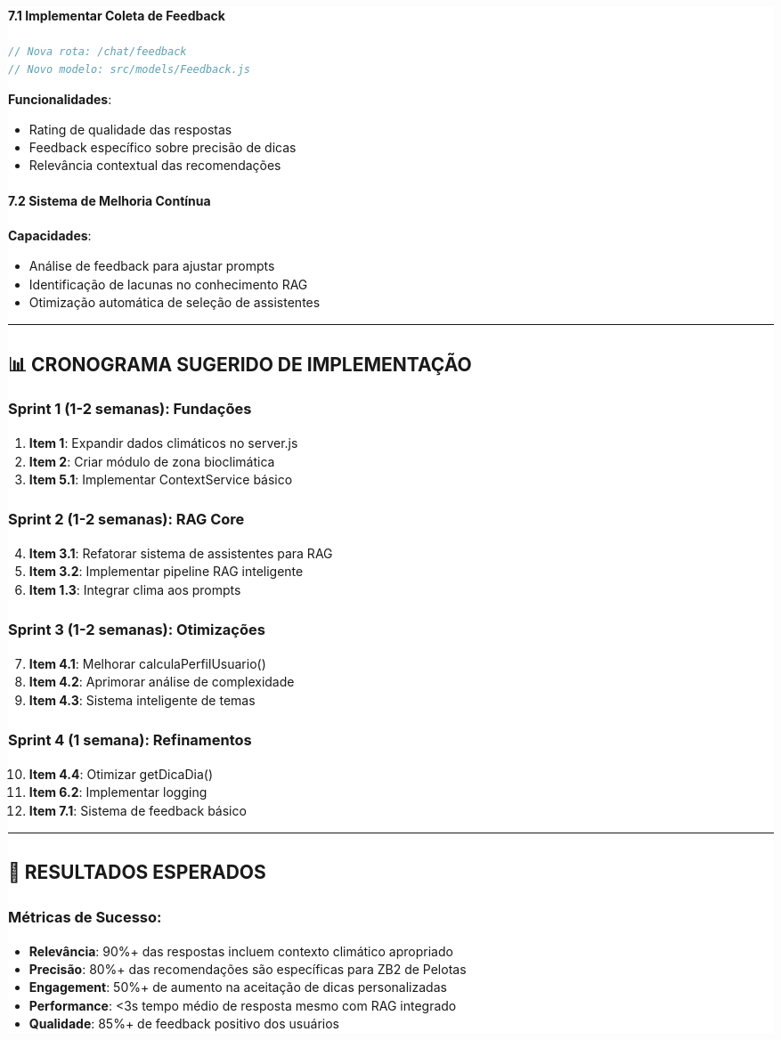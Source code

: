 #### 7.1 Implementar Coleta de Feedback
```javascript
// Nova rota: /chat/feedback
// Novo modelo: src/models/Feedback.js
```

**Funcionalidades**:
- Rating de qualidade das respostas
- Feedback específico sobre precisão de dicas
- Relevância contextual das recomendações

#### 7.2 Sistema de Melhoria Contínua
**Capacidades**:
- Análise de feedback para ajustar prompts
- Identificação de lacunas no conhecimento RAG
- Otimização automática de seleção de assistentes

---

## 📊 CRONOGRAMA SUGERIDO DE IMPLEMENTAÇÃO

### Sprint 1 (1-2 semanas): Fundações
1. **Item 1**: Expandir dados climáticos no server.js
2. **Item 2**: Criar módulo de zona bioclimática
3. **Item 5.1**: Implementar ContextService básico

### Sprint 2 (1-2 semanas): RAG Core
4. **Item 3.1**: Refatorar sistema de assistentes para RAG
5. **Item 3.2**: Implementar pipeline RAG inteligente
6. **Item 1.3**: Integrar clima aos prompts

### Sprint 3 (1-2 semanas): Otimizações
7. **Item 4.1**: Melhorar calculaPerfilUsuario()
8. **Item 4.2**: Aprimorar análise de complexidade
9. **Item 4.3**: Sistema inteligente de temas

### Sprint 4 (1 semana): Refinamentos
10. **Item 4.4**: Otimizar getDicaDia()
11. **Item 6.2**: Implementar logging
12. **Item 7.1**: Sistema de feedback básico

---

## 🎯 RESULTADOS ESPERADOS

### Métricas de Sucesso:
- **Relevância**: 90%+ das respostas incluem contexto climático apropriado
- **Precisão**: 80%+ das recomendações são específicas para ZB2 de Pelotas
- **Engagement**: 50%+ de aumento na aceitação de dicas personalizadas
- **Performance**: <3s tempo médio de resposta mesmo com RAG integrado
- **Qualidade**: 85%+ de feedback positivo dos usuários
